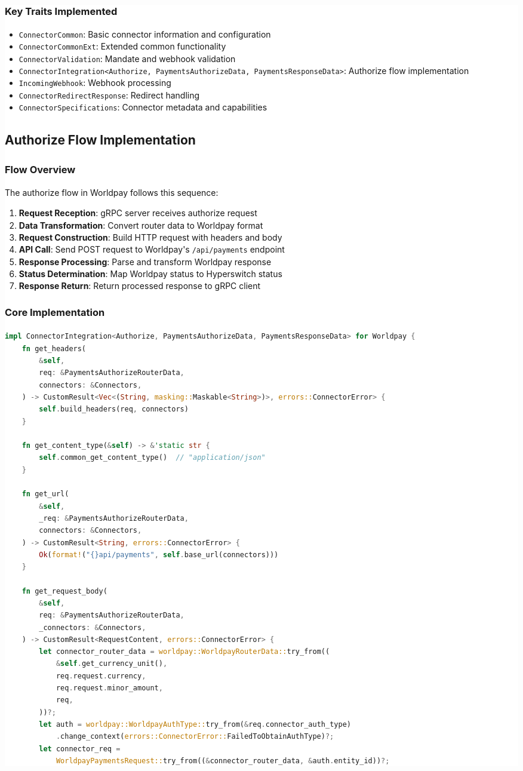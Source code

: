 ### Key Traits Implemented

- `ConnectorCommon`: Basic connector information and configuration
- `ConnectorCommonExt`: Extended common functionality
- `ConnectorValidation`: Mandate and webhook validation
- `ConnectorIntegration<Authorize, PaymentsAuthorizeData, PaymentsResponseData>`: Authorize flow implementation
- `IncomingWebhook`: Webhook processing
- `ConnectorRedirectResponse`: Redirect handling
- `ConnectorSpecifications`: Connector metadata and capabilities

## Authorize Flow Implementation

### Flow Overview

The authorize flow in Worldpay follows this sequence:

1. **Request Reception**: gRPC server receives authorize request
2. **Data Transformation**: Convert router data to Worldpay format
3. **Request Construction**: Build HTTP request with headers and body
4. **API Call**: Send POST request to Worldpay's `/api/payments` endpoint
5. **Response Processing**: Parse and transform Worldpay response
6. **Status Determination**: Map Worldpay status to Hyperswitch status
7. **Response Return**: Return processed response to gRPC client

### Core Implementation

```rust
impl ConnectorIntegration<Authorize, PaymentsAuthorizeData, PaymentsResponseData> for Worldpay {
    fn get_headers(
        &self,
        req: &PaymentsAuthorizeRouterData,
        connectors: &Connectors,
    ) -> CustomResult<Vec<(String, masking::Maskable<String>)>, errors::ConnectorError> {
        self.build_headers(req, connectors)
    }

    fn get_content_type(&self) -> &'static str {
        self.common_get_content_type()  // "application/json"
    }

    fn get_url(
        &self,
        _req: &PaymentsAuthorizeRouterData,
        connectors: &Connectors,
    ) -> CustomResult<String, errors::ConnectorError> {
        Ok(format!("{}api/payments", self.base_url(connectors)))
    }

    fn get_request_body(
        &self,
        req: &PaymentsAuthorizeRouterData,
        _connectors: &Connectors,
    ) -> CustomResult<RequestContent, errors::ConnectorError> {
        let connector_router_data = worldpay::WorldpayRouterData::try_from((
            &self.get_currency_unit(),
            req.request.currency,
            req.request.minor_amount,
            req,
        ))?;
        let auth = worldpay::WorldpayAuthType::try_from(&req.connector_auth_type)
            .change_context(errors::ConnectorError::FailedToObtainAuthType)?;
        let connector_req =
            WorldpayPaymentsRequest::try_from((&connector_router_data, &auth.entity_id))?;
```